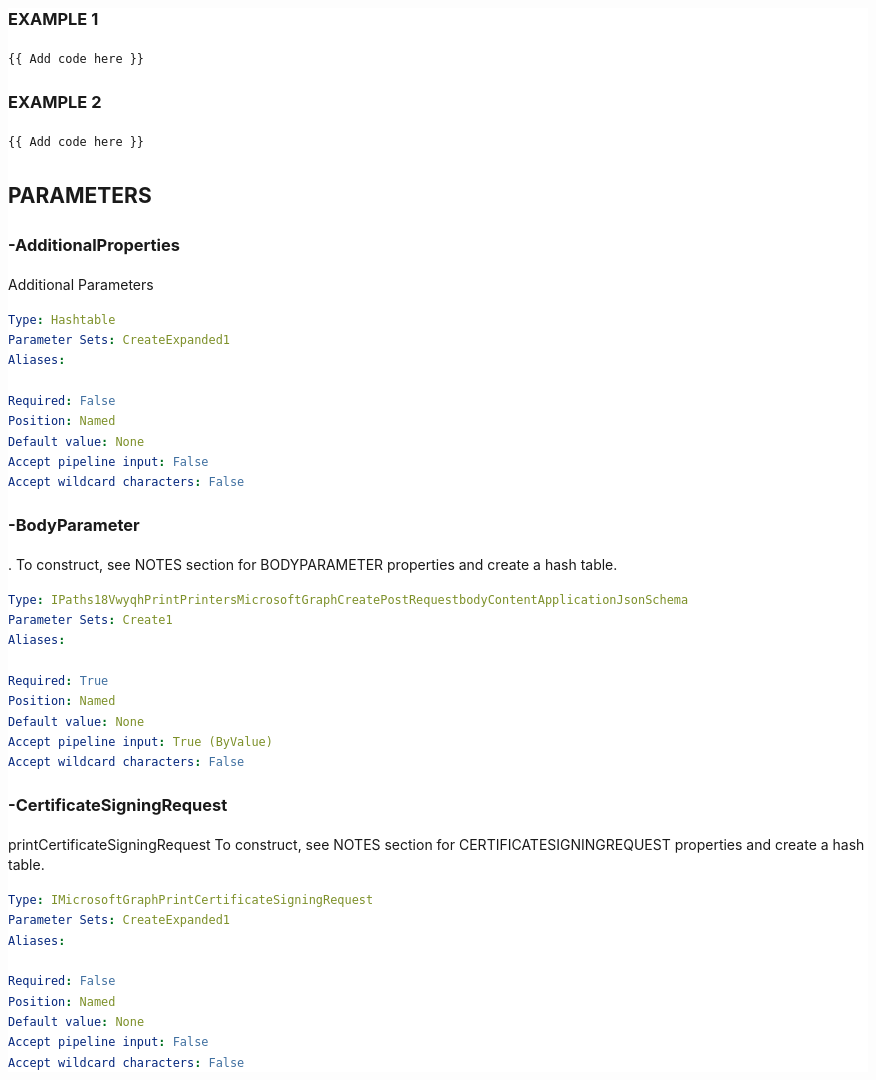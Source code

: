 ### EXAMPLE 1
```
{{ Add code here }}
```

### EXAMPLE 2
```
{{ Add code here }}
```

## PARAMETERS

### -AdditionalProperties
Additional Parameters

```yaml
Type: Hashtable
Parameter Sets: CreateExpanded1
Aliases:

Required: False
Position: Named
Default value: None
Accept pipeline input: False
Accept wildcard characters: False
```

### -BodyParameter
.
To construct, see NOTES section for BODYPARAMETER properties and create a hash table.

```yaml
Type: IPaths18VwyqhPrintPrintersMicrosoftGraphCreatePostRequestbodyContentApplicationJsonSchema
Parameter Sets: Create1
Aliases:

Required: True
Position: Named
Default value: None
Accept pipeline input: True (ByValue)
Accept wildcard characters: False
```

### -CertificateSigningRequest
printCertificateSigningRequest
To construct, see NOTES section for CERTIFICATESIGNINGREQUEST properties and create a hash table.

```yaml
Type: IMicrosoftGraphPrintCertificateSigningRequest
Parameter Sets: CreateExpanded1
Aliases:

Required: False
Position: Named
Default value: None
Accept pipeline input: False
Accept wildcard characters: False
```
